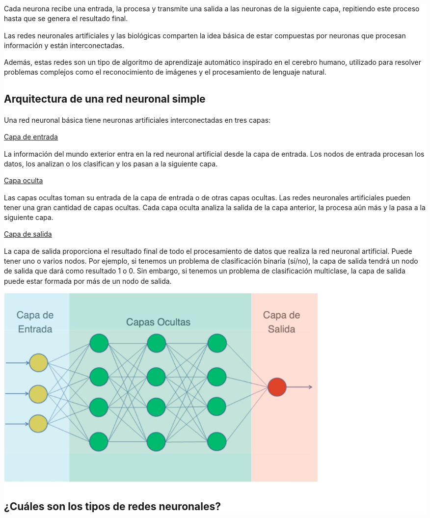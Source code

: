 Cada neurona recibe una entrada, la procesa y transmite una salida a las neuronas de la siguiente capa, repitiendo este proceso hasta que se genera el resultado final.

Las redes neuronales artificiales y las biológicas comparten la idea básica de estar compuestas por neuronas que procesan información y están interconectadas.

Además, estas redes son un tipo de algoritmo de aprendizaje automático inspirado en el cerebro humano, utilizado para resolver problemas complejos como el reconocimiento de imágenes y el procesamiento de lenguaje natural.

## **Arquitectura de una red neuronal simple**

Una red neuronal básica tiene neuronas artificiales interconectadas en tres capas:

<u>Capa de entrada</u>

La información del mundo exterior entra en la red neuronal artificial desde la capa de entrada. Los nodos de entrada procesan los datos, los analizan o los clasifican y los pasan a la siguiente capa.

<u>Capa oculta</u>

Las capas ocultas toman su entrada de la capa de entrada o de otras capas ocultas. Las redes neuronales artificiales pueden tener una gran cantidad de capas ocultas. Cada capa oculta analiza la salida de la capa anterior, la procesa aún más y la pasa a la siguiente capa.

<u>Capa de salida</u>

La capa de salida proporciona el resultado final de todo el procesamiento de datos que realiza la red neuronal artificial. Puede tener uno o varios nodos. Por ejemplo, si tenemos un problema de clasificación binaria (sí/no), la capa de salida tendrá un nodo de salida que dará como resultado 1 o 0. Sin embargo, si tenemos un problema de clasificación multiclase, la capa de salida puede estar formada por más de un nodo de salida.

![Arquitectura Red Neuronal](images/imagen2.png)

## **¿Cuáles son los tipos de redes neuronales?**

